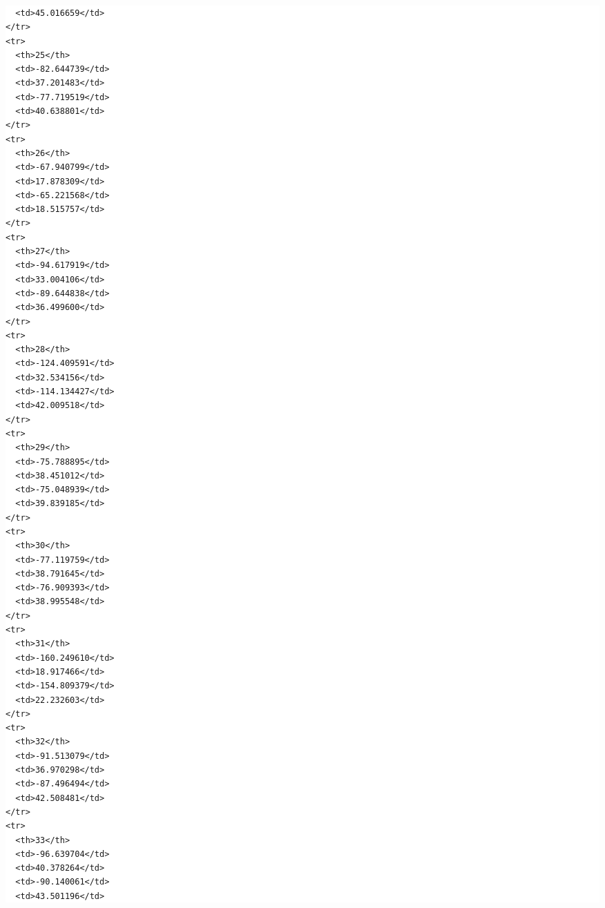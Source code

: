       <td>45.016659</td>
    </tr>
    <tr>
      <th>25</th>
      <td>-82.644739</td>
      <td>37.201483</td>
      <td>-77.719519</td>
      <td>40.638801</td>
    </tr>
    <tr>
      <th>26</th>
      <td>-67.940799</td>
      <td>17.878309</td>
      <td>-65.221568</td>
      <td>18.515757</td>
    </tr>
    <tr>
      <th>27</th>
      <td>-94.617919</td>
      <td>33.004106</td>
      <td>-89.644838</td>
      <td>36.499600</td>
    </tr>
    <tr>
      <th>28</th>
      <td>-124.409591</td>
      <td>32.534156</td>
      <td>-114.134427</td>
      <td>42.009518</td>
    </tr>
    <tr>
      <th>29</th>
      <td>-75.788895</td>
      <td>38.451012</td>
      <td>-75.048939</td>
      <td>39.839185</td>
    </tr>
    <tr>
      <th>30</th>
      <td>-77.119759</td>
      <td>38.791645</td>
      <td>-76.909393</td>
      <td>38.995548</td>
    </tr>
    <tr>
      <th>31</th>
      <td>-160.249610</td>
      <td>18.917466</td>
      <td>-154.809379</td>
      <td>22.232603</td>
    </tr>
    <tr>
      <th>32</th>
      <td>-91.513079</td>
      <td>36.970298</td>
      <td>-87.496494</td>
      <td>42.508481</td>
    </tr>
    <tr>
      <th>33</th>
      <td>-96.639704</td>
      <td>40.378264</td>
      <td>-90.140061</td>
      <td>43.501196</td>